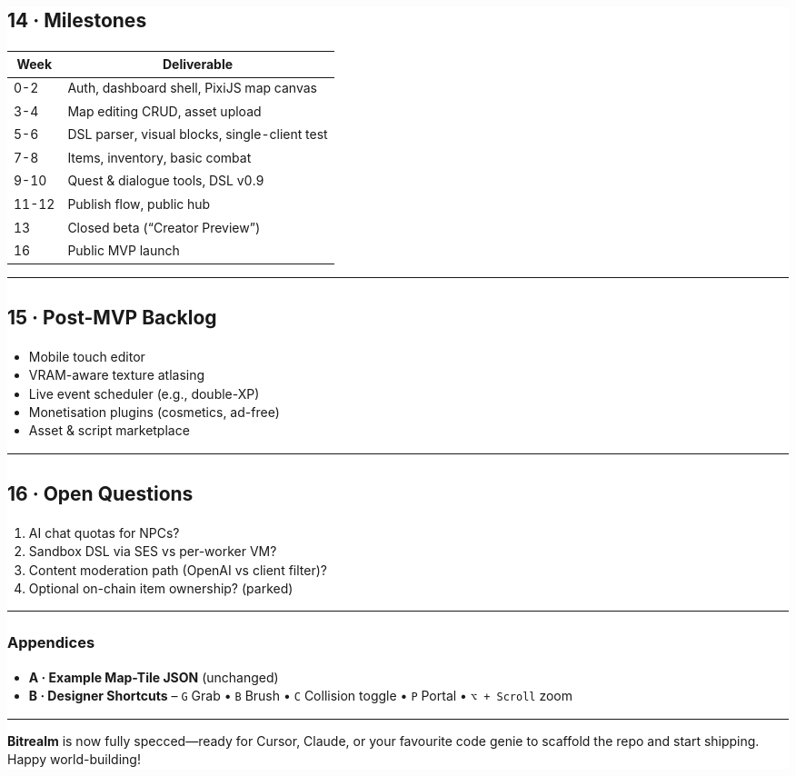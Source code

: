 
## 14 · Milestones

| Week  | Deliverable                                   |
| ----- | --------------------------------------------- |
| 0-2   | Auth, dashboard shell, PixiJS map canvas      |
| 3-4   | Map editing CRUD, asset upload                |
| 5-6   | DSL parser, visual blocks, single-client test |
| 7-8   | Items, inventory, basic combat                |
| 9-10  | Quest & dialogue tools, DSL v0.9              |
| 11-12 | Publish flow, public hub                      |
| 13    | Closed beta (“Creator Preview”)               |
| 16    | Public MVP launch                             |

---

## 15 · Post-MVP Backlog

* Mobile touch editor
* VRAM-aware texture atlasing
* Live event scheduler (e.g., double-XP)
* Monetisation plugins (cosmetics, ad-free)
* Asset & script marketplace

---

## 16 · Open Questions

1. AI chat quotas for NPCs?
2. Sandbox DSL via SES vs per-worker VM?
3. Content moderation path (OpenAI vs client filter)?
4. Optional on-chain item ownership? (parked)

---

### Appendices

* **A · Example Map-Tile JSON** (unchanged)
* **B · Designer Shortcuts** – `G` Grab • `B` Brush • `C` Collision toggle • `P` Portal • `⌥ + Scroll` zoom

---

**Bitrealm** is now fully specced—ready for Cursor, Claude, or your favourite code genie to scaffold the repo and start shipping. Happy world-building!

